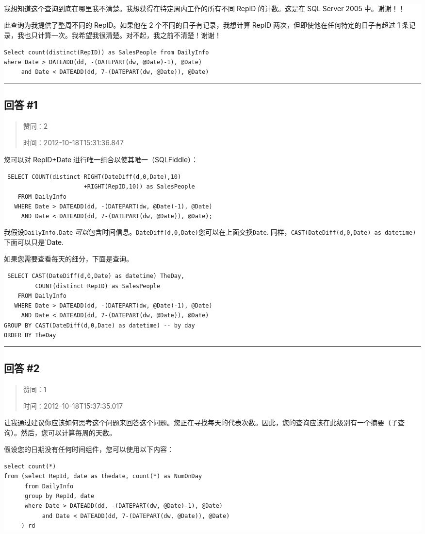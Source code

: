 我想知道这个查询到底在哪里我不清楚。我想获得在特定周内工作的所有不同 RepID 的计数。这是在 SQL Server 2005 中。谢谢！！

此查询为我提供了整周不同的 RepID。如果他在 2 个不同的日子有记录，我想计算 RepID 两次，但即使他在任何特定的日子有超过 1 条记录，我也只计算一次。我希望我很清楚。对不起，我之前不清楚！谢谢！

```
Select count(distinct(RepID)) as SalesPeople from DailyInfo
where Date > DATEADD(dd, -(DATEPART(dw, @Date)-1), @Date) 
     and Date < DATEADD(dd, 7-(DATEPART(dw, @Date)), @Date) 
```

* * *

## 回答 #1

> 赞同：2
> 
> 时间：2012-10-18T15:31:36.847

您可以对 RepID+Date 进行唯一组合以使其唯一（[SQLFiddle](http://sqlfiddle.com/#!3/2e83a/3)）：

```
 SELECT COUNT(distinct RIGHT(DateDiff(d,0,Date),10)
                       +RIGHT(RepID,10)) as SalesPeople
    FROM DailyInfo
   WHERE Date > DATEADD(dd, -(DATEPART(dw, @Date)-1), @Date)
     AND Date < DATEADD(dd, 7-(DATEPART(dw, @Date)), @Date); 
```

我假设`DailyInfo.Date` *可以*包含时间信息。`DateDiff(d,0,Date)`您可以在上面交换`Date`. 同样，`CAST(DateDiff(d,0,Date) as datetime)`下面可以只是`Date.

如果您需要查看每天的细分，下面是查询。

```
 SELECT CAST(DateDiff(d,0,Date) as datetime) TheDay,
         COUNT(distinct RepID) as SalesPeople
    FROM DailyInfo
   WHERE Date > DATEADD(dd, -(DATEPART(dw, @Date)-1), @Date)
     AND Date < DATEADD(dd, 7-(DATEPART(dw, @Date)), @Date)
GROUP BY CAST(DateDiff(d,0,Date) as datetime) -- by day
ORDER BY TheDay 
```

* * *

## 回答 #2

> 赞同：1
> 
> 时间：2012-10-18T15:37:35.017

让我通过建议你应该如何思考这个问题来回答这个问题。您正在寻找每天的代表次数。因此，您的查询应该在此级别有一个摘要（子查询）。然后，您可以计算每周的天数。

假设您的日期没有任何时间组件，您可以使用以下内容：

```
select count(*)
from (select RepId, date as thedate, count(*) as NumOnDay
      from DailyInfo
      group by RepId, date
      where Date > DATEADD(dd, -(DATEPART(dw, @Date)-1), @Date) 
           and Date < DATEADD(dd, 7-(DATEPART(dw, @Date)), @Date)
     ) rd 
```
